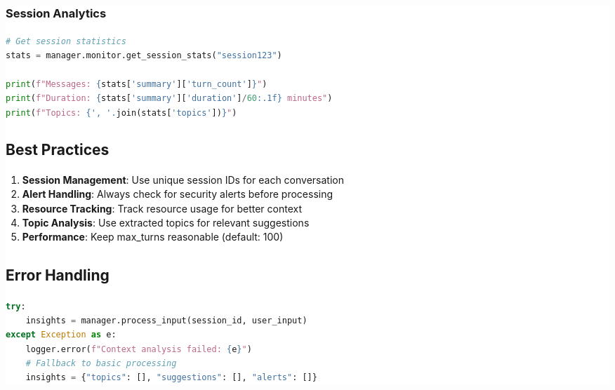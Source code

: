 ### Session Analytics
```python
# Get session statistics
stats = manager.monitor.get_session_stats("session123")

print(f"Messages: {stats['summary']['turn_count']}")
print(f"Duration: {stats['summary']['duration']/60:.1f} minutes")
print(f"Topics: {', '.join(stats['topics'])}")
```

## Best Practices

1. **Session Management**: Use unique session IDs for each conversation
2. **Alert Handling**: Always check for security alerts before processing
3. **Resource Tracking**: Track resource usage for better context
4. **Topic Analysis**: Use extracted topics for relevant suggestions
5. **Performance**: Keep max_turns reasonable (default: 100)

## Error Handling

```python
try:
    insights = manager.process_input(session_id, user_input)
except Exception as e:
    logger.error(f"Context analysis failed: {e}")
    # Fallback to basic processing
    insights = {"topics": [], "suggestions": [], "alerts": []}
```
